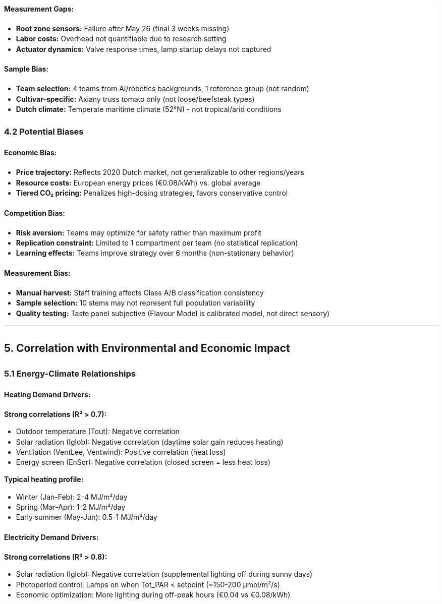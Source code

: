 #### **Measurement Gaps:**
- **Root zone sensors:** Failure after May 26 (final 3 weeks missing)
- **Labor costs:** Overhead not quantifiable due to research setting
- **Actuator dynamics:** Valve response times, lamp startup delays not captured

#### **Sample Bias:**
- **Team selection:** 4 teams from AI/robotics backgrounds, 1 reference group (not random)
- **Cultivar-specific:** Axiany truss tomato only (not loose/beefsteak types)
- **Dutch climate:** Temperate maritime climate (52°N) - not tropical/arid conditions

### 4.2 Potential Biases

#### **Economic Bias:**
- **Price trajectory:** Reflects 2020 Dutch market, not generalizable to other regions/years
- **Resource costs:** European energy prices (€0.08/kWh) vs. global average
- **Tiered CO₂ pricing:** Penalizes high-dosing strategies, favors conservative control

#### **Competition Bias:**
- **Risk aversion:** Teams may optimize for safety rather than maximum profit
- **Replication constraint:** Limited to 1 compartment per team (no statistical replication)
- **Learning effects:** Teams improve strategy over 6 months (non-stationary behavior)

#### **Measurement Bias:**
- **Manual harvest:** Staff training affects Class A/B classification consistency
- **Sample selection:** 10 stems may not represent full population variability
- **Quality testing:** Taste panel subjective (Flavour Model is calibrated model, not direct sensory)

---

## 5. Correlation with Environmental and Economic Impact

### 5.1 Energy-Climate Relationships

#### **Heating Demand Drivers:**
**Strong correlations (R² > 0.7):**
- Outdoor temperature (Tout): Negative correlation
- Solar radiation (Iglob): Negative correlation (daytime solar gain reduces heating)
- Ventilation (VentLee, Ventwind): Positive correlation (heat loss)
- Energy screen (EnScr): Negative correlation (closed screen = less heat loss)

**Typical heating profile:**
- Winter (Jan-Feb): 2-4 MJ/m²/day
- Spring (Mar-Apr): 1-2 MJ/m²/day
- Early summer (May-Jun): 0.5-1 MJ/m²/day

#### **Electricity Demand Drivers:**
**Strong correlations (R² > 0.8):**
- Solar radiation (Iglob): Negative correlation (supplemental lighting off during sunny days)
- Photoperiod control: Lamps on when Tot_PAR < setpoint (~150-200 µmol/m²/s)
- Economic optimization: More lighting during off-peak hours (€0.04 vs €0.08/kWh)
